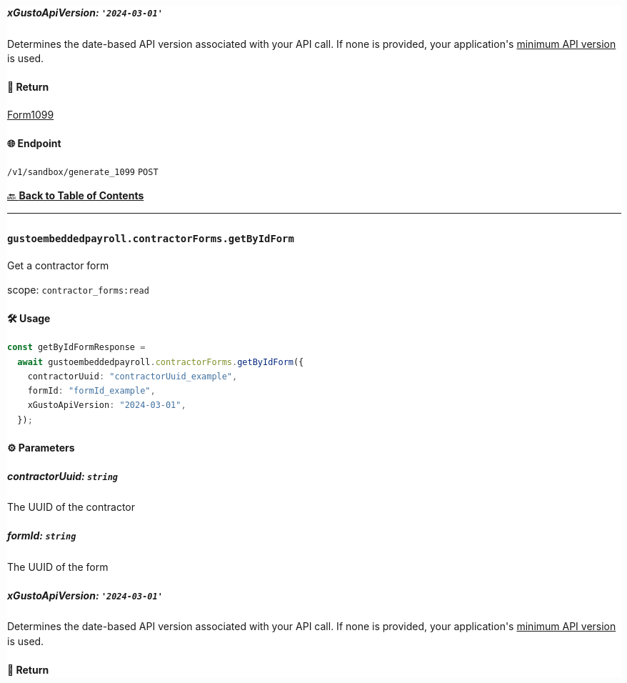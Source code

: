 ##### xGustoApiVersion: `'2024-03-01'`<a id="xgustoapiversion-2024-03-01"></a>

Determines the date-based API version associated with your API call. If none is provided, your application\'s [minimum API version](https://docs.gusto.com/embedded-payroll/docs/api-versioning#minimum-api-version) is used.

#### 🔄 Return<a id="🔄-return"></a>

[Form1099](./models/form1099.ts)

#### 🌐 Endpoint<a id="🌐-endpoint"></a>

`/v1/sandbox/generate_1099` `POST`

[🔙 **Back to Table of Contents**](#table-of-contents)

---


### `gustoembeddedpayroll.contractorForms.getByIdForm`<a id="gustoembeddedpayrollcontractorformsgetbyidform"></a>

Get a contractor form

scope: `contractor_forms:read`

#### 🛠️ Usage<a id="🛠️-usage"></a>

```typescript
const getByIdFormResponse =
  await gustoembeddedpayroll.contractorForms.getByIdForm({
    contractorUuid: "contractorUuid_example",
    formId: "formId_example",
    xGustoApiVersion: "2024-03-01",
  });
```

#### ⚙️ Parameters<a id="⚙️-parameters"></a>

##### contractorUuid: `string`<a id="contractoruuid-string"></a>

The UUID of the contractor

##### formId: `string`<a id="formid-string"></a>

The UUID of the form

##### xGustoApiVersion: `'2024-03-01'`<a id="xgustoapiversion-2024-03-01"></a>

Determines the date-based API version associated with your API call. If none is provided, your application\'s [minimum API version](https://docs.gusto.com/embedded-payroll/docs/api-versioning#minimum-api-version) is used.

#### 🔄 Return<a id="🔄-return"></a>
